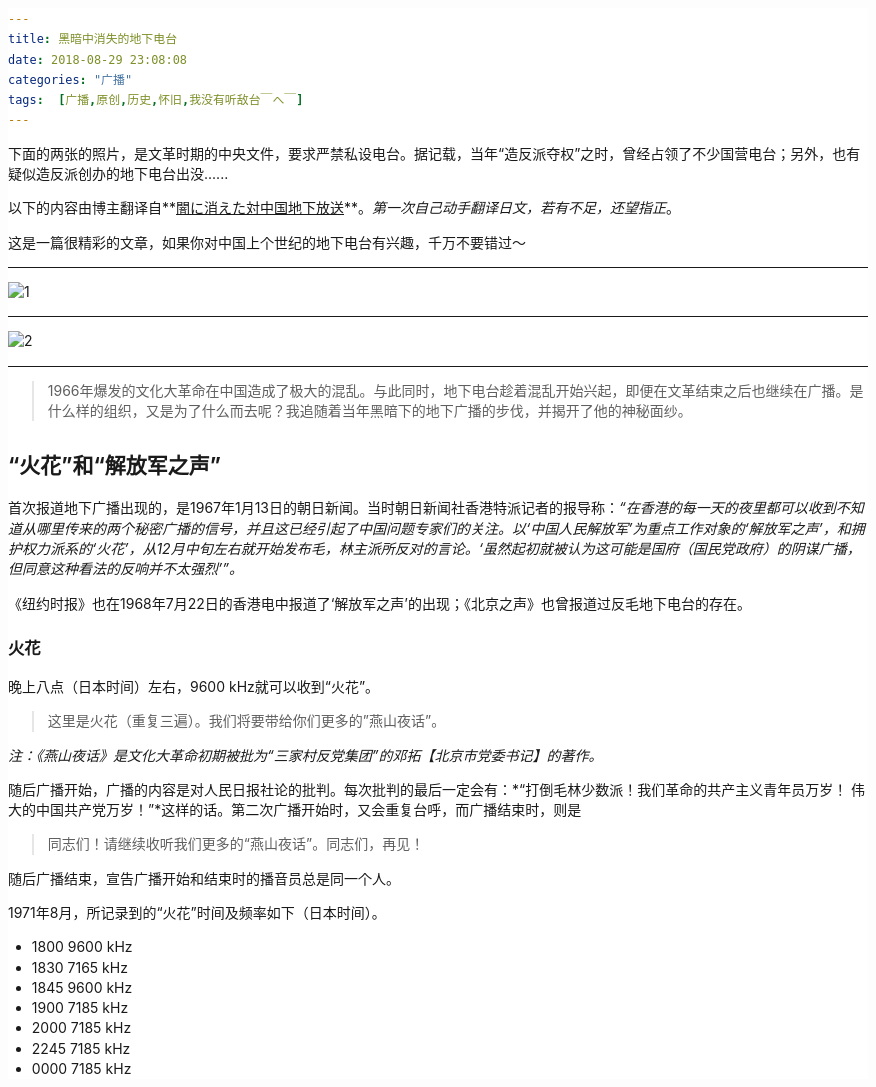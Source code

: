 ```yaml
---
title: 黑暗中消失的地下电台
date: 2018-08-29 23:08:08
categories: "广播"
tags:  [广播,原创,历史,怀旧,我没有听敌台￣へ￣]
---
```

下面的两张的照片，是文革时期的中央文件，要求严禁私设电台。据记载，当年“造反派夺权”之时，曾经占领了不少国营电台；另外，也有疑似造反派创办的地下电台出没......

以下的内容由博主翻译自**[闇に消えた対中国地下放送](http://www.abiweb.jp/report/chiclan1.htm)**。*第一次自己动手翻译日文，若有不足，还望指正*。

这是一篇很精彩的文章，如果你对中国上个世纪的地下电台有兴趣，千万不要错过～

---

![1](https://c.ibcl.us/CulturalRevolution-Issue_20180829/1.jpg "1")

---

![2](https://c.ibcl.us/CulturalRevolution-Issue_20180829/2.jpg "2")

---




> 1966年爆发的文化大革命在中国造成了极大的混乱。与此同时，地下电台趁着混乱开始兴起，即便在文革结束之后也继续在广播。是什么样的组织，又是为了什么而去呢？我追随着当年黑暗下的地下广播的步伐，并揭开了他的神秘面纱。

## “火花”和“解放军之声”

首次报道地下广播出现的，是1967年1月13日的朝日新闻。当时朝日新闻社香港特派记者的报导称：*“在香港的每一天的夜里都可以收到不知道从哪里传来的两个秘密广播的信号，并且这已经引起了中国问题专家们的关注。以‘中国人民解放军’为重点工作对象的‘解放军之声’，和拥护权力派系的‘火花’，从12月中旬左右就开始发布毛，林主派所反对的言论。‘虽然起初就被认为这可能是国府（国民党政府）的阴谋广播，但同意这种看法的反响并不太强烈’”。*

《纽约时报》也在1968年7月22日的香港电中报道了‘解放军之声’的出现；《北京之声》也曾报道过反毛地下电台的存在。

### 火花

晚上八点（日本时间）左右，9600 kHz就可以收到“火花”。

> 这里是火花（重复三遍）。我们将要带给你们更多的”燕山夜话”。

*注：《燕山夜话》是文化大革命初期被批为“三家村反党集团”的邓拓【北京市党委书记】的著作。*

随后广播开始，广播的内容是对人民日报社论的批判。每次批判的最后一定会有：*“打倒毛林少数派！我们革命的共产主义青年员万岁！ 伟大的中国共产党万岁！”*这样的话。第二次广播开始时，又会重复台呼，而广播结束时，则是

> 同志们！请继续收听我们更多的“燕山夜话”。同志们，再见！

随后广播结束，宣告广播开始和结束时的播音员总是同一个人。

1971年8月，所记录到的“火花”时间及频率如下（日本时间）。

 - 1800 9600 kHz
 - 1830 7165 kHz
 - 1845 9600 kHz
 - 1900 7185 kHz
 - 2000 7185 kHz
 - 2245 7185 kHz
 - 0000 7185 kHz
